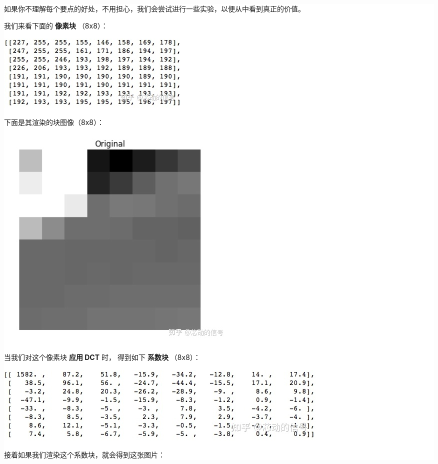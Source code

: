 如果你不理解每个要点的好处，不用担心，我们会尝试进行一些实验，以便从中看到真正的价值。

我们来看下面的 **像素块** （8x8）：

![](zhimg.com/v2-4b4a18f968752980c8ea8999a01b16dc_b.jpg)

下面是其渲染的块图像（8x8）：

![](zhimg.com/v2-9ceb6efd2fe63e566921ad594b1d451a_r.jpg)

当我们对这个像素块 **应用 DCT**  时， 得到如下 **系数块** （8x8）：

![](zhimg.com/v2-305ece52f87fc46c97daab4a0f5c2626_r.jpg)

接着如果我们渲染这个系数块，就会得到这张图片：
